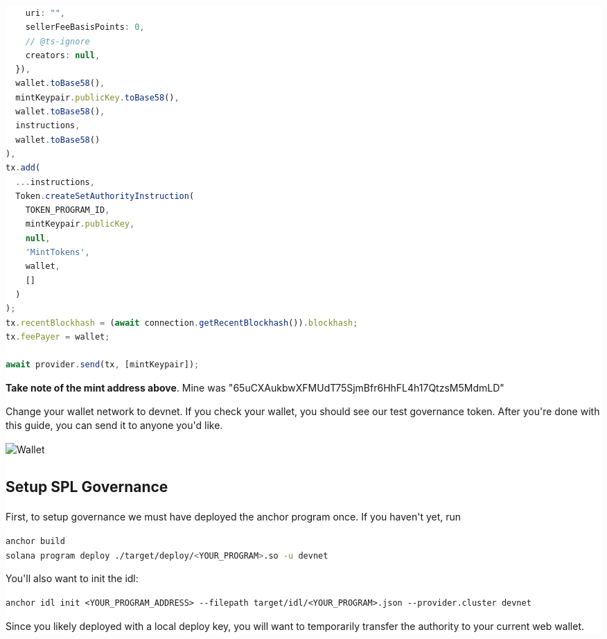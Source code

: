 ```js async
    uri: "",
    sellerFeeBasisPoints: 0,
    // @ts-ignore
    creators: null,
  }),
  wallet.toBase58(),
  mintKeypair.publicKey.toBase58(),
  wallet.toBase58(),
  instructions,
  wallet.toBase58()
),
tx.add(
  ...instructions,
  Token.createSetAuthorityInstruction(
    TOKEN_PROGRAM_ID,
    mintKeypair.publicKey,
    null,
    'MintTokens',
    wallet,
    []
  )
);
tx.recentBlockhash = (await connection.getRecentBlockhash()).blockhash;
tx.feePayer = wallet;

await provider.send(tx, [mintKeypair]);
```

**Take note of the mint address above**. Mine was "65uCXAukbwXFMUdT75SjmBfr6HhFL4h17QtzsM5MdmLD"

Change your wallet network to devnet. If you check your wallet, you should see our test governance token. After you're done with this guide, you can send it to anyone you'd like.

![Wallet](./wallet.png)

## Setup SPL Governance

First, to setup governance we must have deployed the anchor program once. If you haven't yet, run

```bash
anchor build
solana program deploy ./target/deploy/<YOUR_PROGRAM>.so -u devnet
```

You'll also want to init the idl:

```
anchor idl init <YOUR_PROGRAM_ADDRESS> --filepath target/idl/<YOUR_PROGRAM>.json --provider.cluster devnet
```

Since you likely deployed with a local deploy key, you will want to temporarily transfer the authority to your current web wallet.

